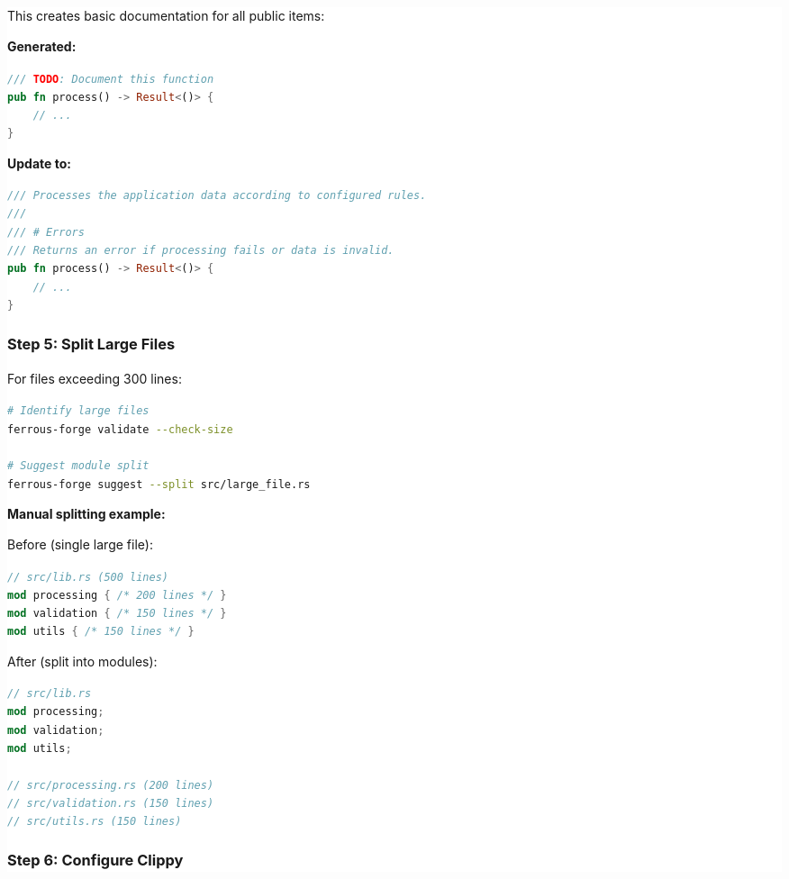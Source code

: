 This creates basic documentation for all public items:

**Generated:**
```rust
/// TODO: Document this function
pub fn process() -> Result<()> {
    // ...
}
```

**Update to:**
```rust
/// Processes the application data according to configured rules.
///
/// # Errors
/// Returns an error if processing fails or data is invalid.
pub fn process() -> Result<()> {
    // ...
}
```

### Step 5: Split Large Files

For files exceeding 300 lines:

```bash
# Identify large files
ferrous-forge validate --check-size

# Suggest module split
ferrous-forge suggest --split src/large_file.rs
```

**Manual splitting example:**

Before (single large file):
```rust
// src/lib.rs (500 lines)
mod processing { /* 200 lines */ }
mod validation { /* 150 lines */ }
mod utils { /* 150 lines */ }
```

After (split into modules):
```rust
// src/lib.rs
mod processing;
mod validation;
mod utils;

// src/processing.rs (200 lines)
// src/validation.rs (150 lines)
// src/utils.rs (150 lines)
```

### Step 6: Configure Clippy
